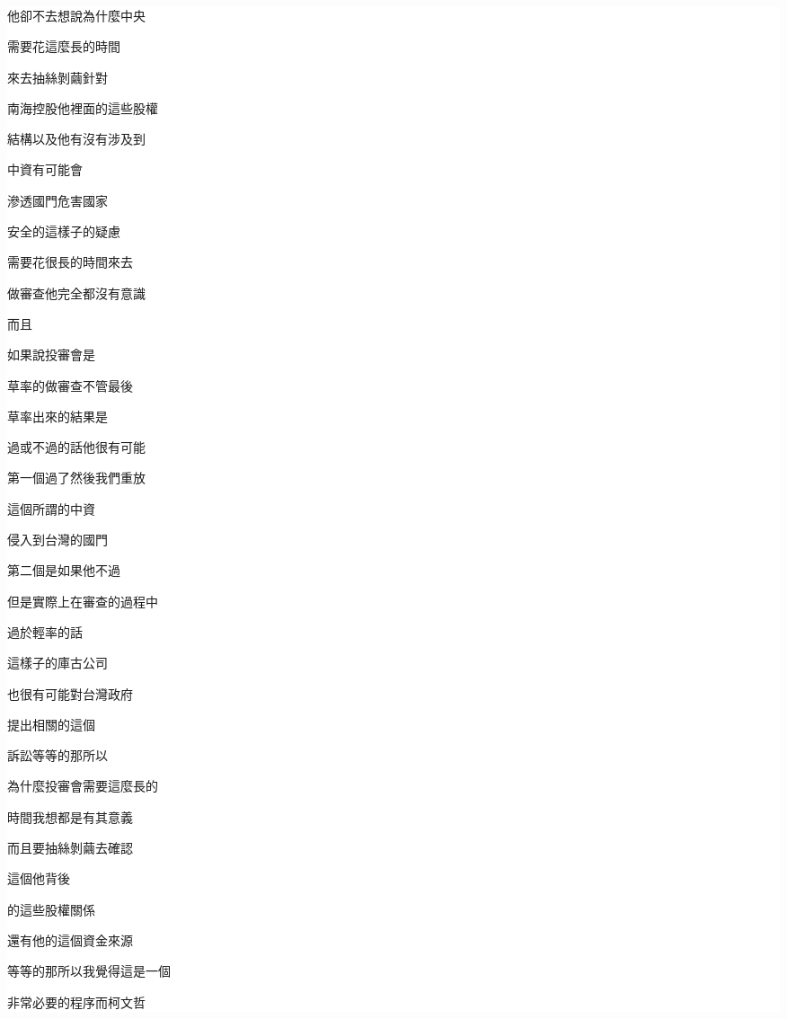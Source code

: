 他卻不去想說為什麼中央

需要花這麼長的時間

來去抽絲剝繭針對

南海控股他裡面的這些股權

結構以及他有沒有涉及到

中資有可能會

滲透國門危害國家

安全的這樣子的疑慮

需要花很長的時間來去

做審查他完全都沒有意識

而且

如果說投審會是

草率的做審查不管最後

草率出來的結果是

過或不過的話他很有可能

第一個過了然後我們重放

這個所謂的中資

侵入到台灣的國門

第二個是如果他不過

但是實際上在審查的過程中

過於輕率的話

這樣子的庫古公司

也很有可能對台灣政府

提出相關的這個

訴訟等等的那所以

為什麼投審會需要這麼長的

時間我想都是有其意義

而且要抽絲剝繭去確認

這個他背後

的這些股權關係

還有他的這個資金來源

等等的那所以我覺得這是一個

非常必要的程序而柯文哲
